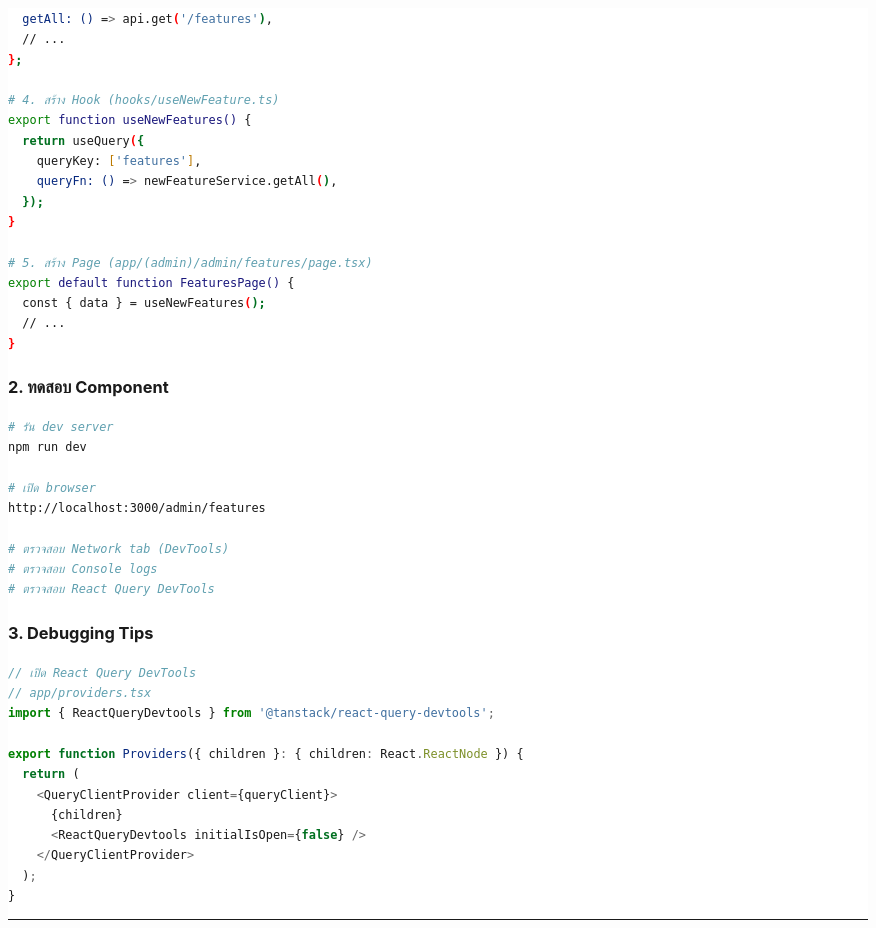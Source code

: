```bash
  getAll: () => api.get('/features'),
  // ...
};

# 4. สร้าง Hook (hooks/useNewFeature.ts)
export function useNewFeatures() {
  return useQuery({
    queryKey: ['features'],
    queryFn: () => newFeatureService.getAll(),
  });
}

# 5. สร้าง Page (app/(admin)/admin/features/page.tsx)
export default function FeaturesPage() {
  const { data } = useNewFeatures();
  // ...
}
```

### 2. ทดสอบ Component

```bash
# รัน dev server
npm run dev

# เปิด browser
http://localhost:3000/admin/features

# ตรวจสอบ Network tab (DevTools)
# ตรวจสอบ Console logs
# ตรวจสอบ React Query DevTools
```

### 3. Debugging Tips

```typescript
// เปิด React Query DevTools
// app/providers.tsx
import { ReactQueryDevtools } from '@tanstack/react-query-devtools';

export function Providers({ children }: { children: React.ReactNode }) {
  return (
    <QueryClientProvider client={queryClient}>
      {children}
      <ReactQueryDevtools initialIsOpen={false} />
    </QueryClientProvider>
  );
}
```

---
